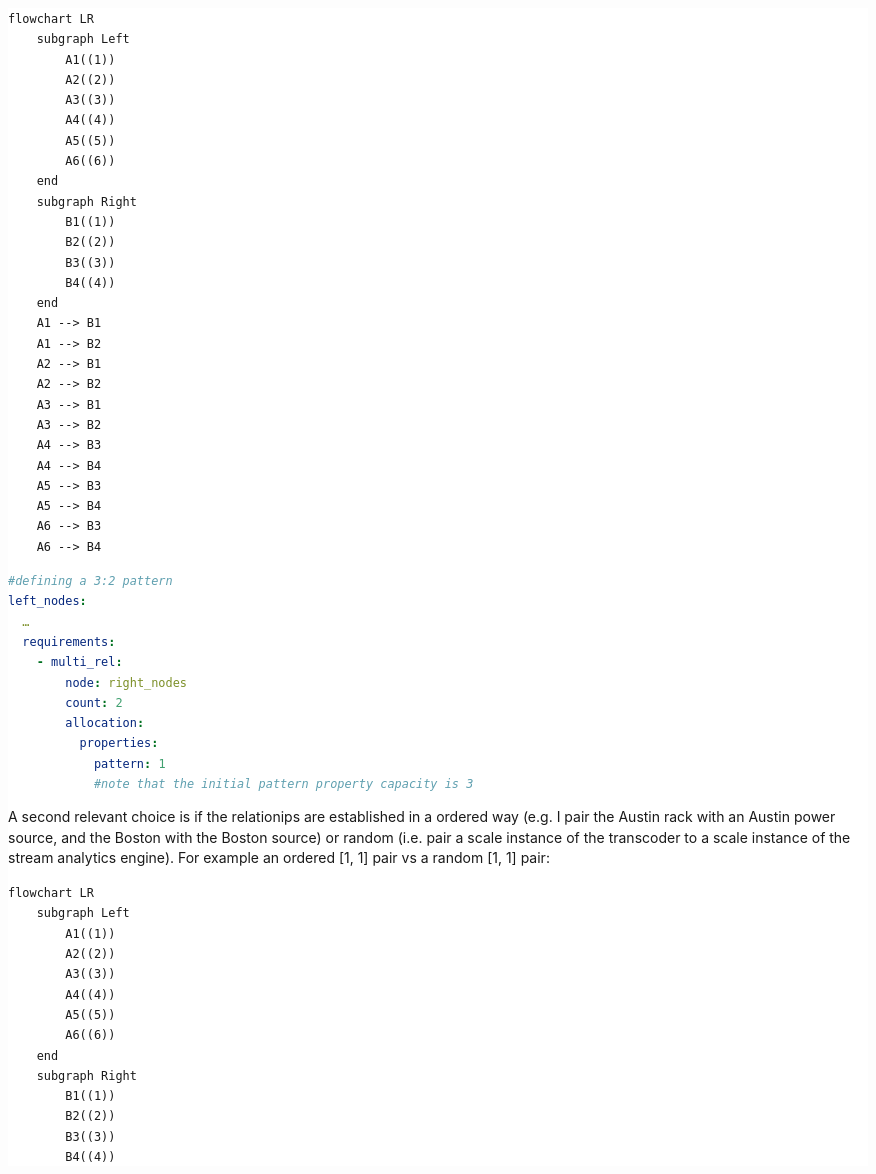 ```mermaid
flowchart LR
    subgraph Left
        A1((1))
        A2((2))
        A3((3))
        A4((4))
        A5((5))
        A6((6))
    end
    subgraph Right
        B1((1))
        B2((2))
        B3((3))
        B4((4))
    end
    A1 --> B1
    A1 --> B2
    A2 --> B1
    A2 --> B2
    A3 --> B1
    A3 --> B2
    A4 --> B3
    A4 --> B4
    A5 --> B3
    A5 --> B4
    A6 --> B3
    A6 --> B4
```
```yaml
#defining a 3:2 pattern
left_nodes:
  …
  requirements:
    - multi_rel:
        node: right_nodes
        count: 2
        allocation:
          properties:
            pattern: 1
            #note that the initial pattern property capacity is 3

```

A second relevant choice is if the relationips are established in a
ordered way (e.g. I pair the Austin rack with an Austin power source,
and the Boston with the Boston source) or random (i.e. pair a scale
instance of the transcoder to a scale instance of the stream analytics
engine). For example an ordered \[1, 1\] pair vs a random \[1, 1\] pair:

```mermaid
flowchart LR
    subgraph Left
        A1((1))
        A2((2))
        A3((3))
        A4((4))
        A5((5))
        A6((6))
    end
    subgraph Right
        B1((1))
        B2((2))
        B3((3))
        B4((4))
```